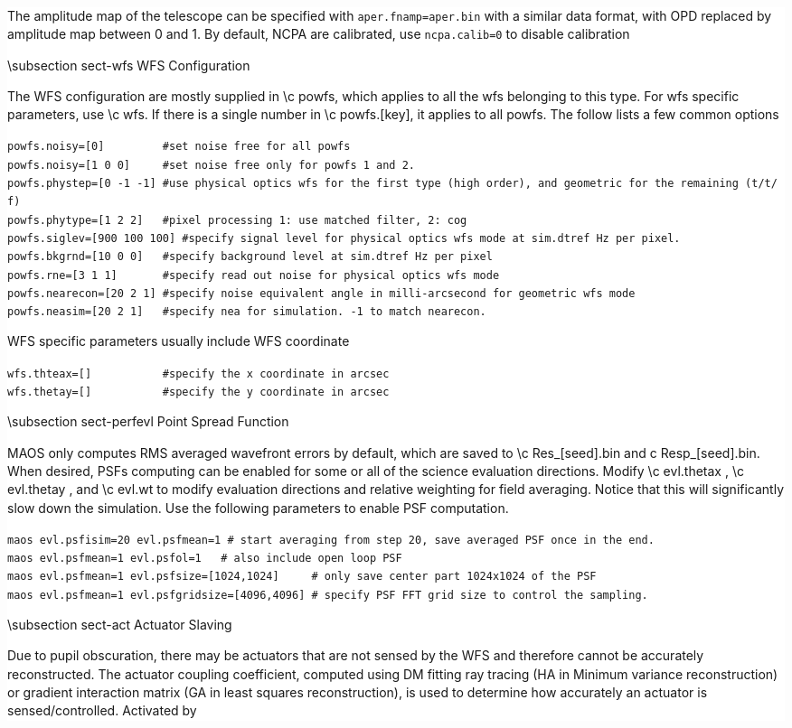 The amplitude map of the telescope can be specified with
`aper.fnamp=aper.bin` with a similar data format, with OPD replaced by
amplitude map between 0 and 1. By default, NCPA are calibrated, use `ncpa.calib=0` to disable calibration


\subsection sect-wfs WFS Configuration

The WFS configuration are mostly supplied in \c powfs, which applies to all
the wfs belonging to this type. For wfs specific parameters, use \c wfs. If
there is a single number in \c powfs.[key], it applies to all powfs. The
follow lists a few common options

```
powfs.noisy=[0]         #set noise free for all powfs
powfs.noisy=[1 0 0]     #set noise free only for powfs 1 and 2.
powfs.phystep=[0 -1 -1] #use physical optics wfs for the first type (high order), and geometric for the remaining (t/t/f)
powfs.phytype=[1 2 2]   #pixel processing 1: use matched filter, 2: cog
powfs.siglev=[900 100 100] #specify signal level for physical optics wfs mode at sim.dtref Hz per pixel.
powfs.bkgrnd=[10 0 0]   #specify background level at sim.dtref Hz per pixel
powfs.rne=[3 1 1]       #specify read out noise for physical optics wfs mode
powfs.nearecon=[20 2 1] #specify noise equivalent angle in milli-arcsecond for geometric wfs mode
powfs.neasim=[20 2 1]   #specify nea for simulation. -1 to match nearecon.
```

WFS specific parameters usually include WFS coordinate
```
wfs.thteax=[]           #specify the x coordinate in arcsec
wfs.thetay=[]           #specify the y coordinate in arcsec
```

\subsection sect-perfevl Point Spread Function

MAOS only computes RMS averaged wavefront errors by default, which are saved to
\c Res_[seed].bin and c Resp_[seed].bin. When desired, PSFs computing can be
enabled for some or all of the science evaluation directions. Modify \c
evl.thetax , \c evl.thetay , and \c evl.wt to modify evaluation directions and
relative weighting for field averaging. Notice that this will significantly slow
down the simulation. Use the following parameters to enable PSF computation.
```
maos evl.psfisim=20 evl.psfmean=1 # start averaging from step 20, save averaged PSF once in the end.
maos evl.psfmean=1 evl.psfol=1   # also include open loop PSF
maos evl.psfmean=1 evl.psfsize=[1024,1024]     # only save center part 1024x1024 of the PSF
maos evl.psfmean=1 evl.psfgridsize=[4096,4096] # specify PSF FFT grid size to control the sampling.
```

\subsection sect-act Actuator Slaving

Due to pupil obscuration, there may be actuators that are not sensed by the
WFS and therefore cannot be accurately reconstructed. The actuator coupling
coefficient, computed using DM fitting ray tracing (HA in Minimum variance
reconstruction) or gradient interaction matrix (GA in least squares
reconstruction), is used to determine how accurately an actuator is
sensed/controlled. Activated by
